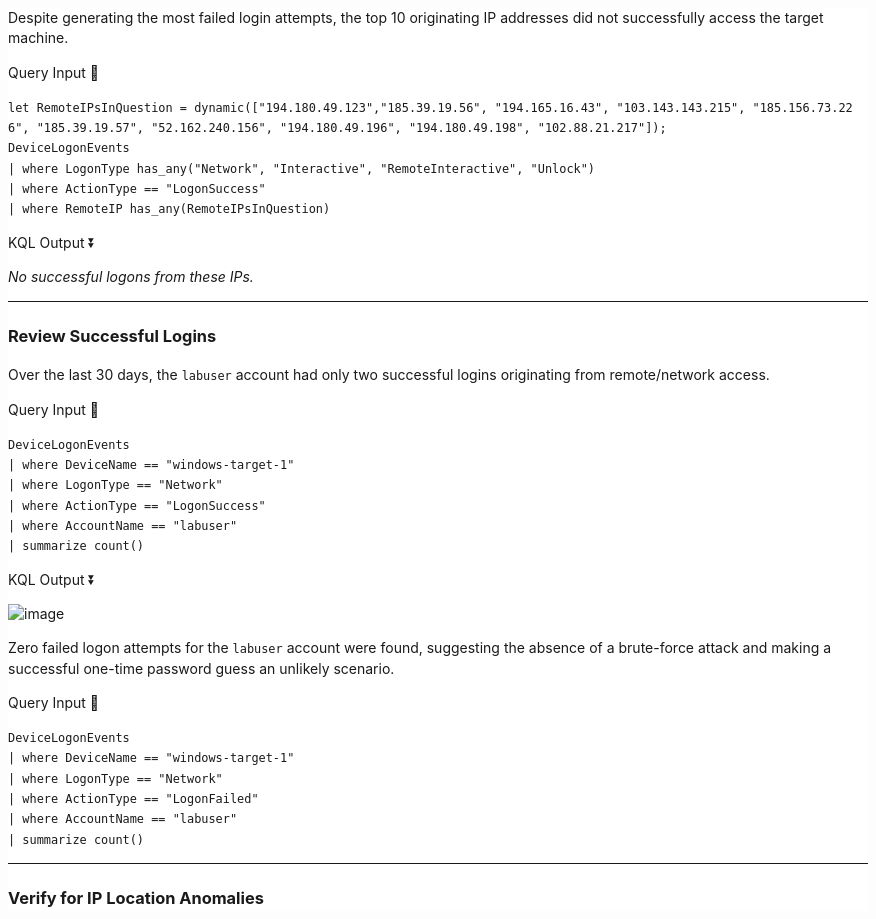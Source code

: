 Despite generating the most failed login attempts, the top 10 originating IP addresses did not successfully access the target machine.

Query Input 🔽

```kql
let RemoteIPsInQuestion = dynamic(["194.180.49.123","185.39.19.56", "194.165.16.43", "103.143.143.215", "185.156.73.226", "185.39.19.57", "52.162.240.156", "194.180.49.196", "194.180.49.198", "102.88.21.217"]);
DeviceLogonEvents
| where LogonType has_any("Network", "Interactive", "RemoteInteractive", "Unlock")
| where ActionType == "LogonSuccess"
| where RemoteIP has_any(RemoteIPsInQuestion)
```

KQL Output ⏬

*No successful logons from these IPs.*

---

### Review Successful Logins

Over the last 30 days, the `labuser` account had only two successful logins originating from remote/network access.

Query Input 🔽

```kql
DeviceLogonEvents
| where DeviceName == "windows-target-1"
| where LogonType == "Network"
| where ActionType == "LogonSuccess"
| where AccountName == "labuser"
| summarize count()
```
KQL Output ⏬

![image](https://github.com/user-attachments/assets/30af25b6-e6c9-4d68-a876-1c8c4066045d)

Zero failed logon attempts for the `labuser` account were found, suggesting the absence of a brute-force attack and making a successful one-time password guess an unlikely scenario.

Query Input 🔽

```kql
DeviceLogonEvents
| where DeviceName == "windows-target-1"
| where LogonType == "Network"
| where ActionType == "LogonFailed"
| where AccountName == "labuser"
| summarize count()
```
---

### Verify for IP Location Anomalies
